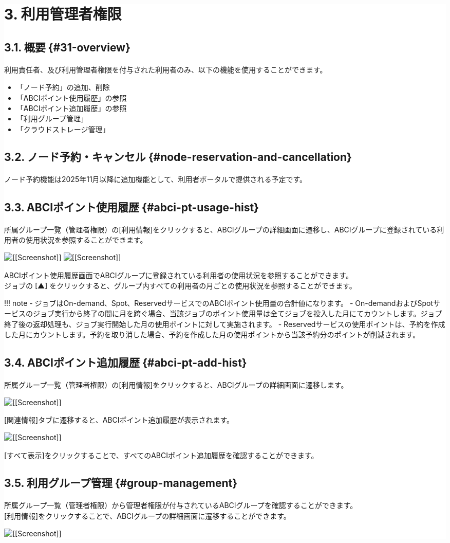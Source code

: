 # 3. 利用管理者権限

## 3.1. 概要 {#31-overview}

利用責任者、及び利用管理者権限を付与された利用者のみ、以下の機能を使用することができます。

- 「ノード予約」の追加、削除
- 「ABCIポイント使用履歴」の参照
- 「ABCIポイント追加履歴」の参照
- 「利用グループ管理」
- 「クラウドストレージ管理」

## 3.2. ノード予約・キャンセル {#node-reservation-and-cancellation}

ノード予約機能は2025年11月以降に追加機能として、利用者ポータルで提供される予定です。

## 3.3. ABCIポイント使用履歴 {#abci-pt-usage-hist}

所属グループ一覧（管理者権限）の[利用情報]をクリックすると、ABCIグループの詳細画面に遷移し、ABCIグループに登録されている利用者の使用状況を参照することができます。

![[[Screenshot]]](img/3_02_A.png)
![[[Screenshot]]](img/3_02_B.png)

ABCIポイント使用履歴画面でABCIグループに登録されている利用者の使用状況を参照することができます。  
ジョブの [▲] をクリックすると、グループ内すべての利用者の月ごとの使⽤状況を参照することができます。

!!! note
    - ジョブはOn-demand、Spot、ReservedサービスでのABCIポイント使用量の合計値になります。
    - On-demandおよびSpotサービスのジョブ実行から終了の間に月を跨ぐ場合、当該ジョブのポイント使用量は全てジョブを投入した月にてカウントします。ジョブ終了後の返却処理も、ジョブ実行開始した月の使用ポイントに対して実施されます。
    - Reservedサービスの使用ポイントは、予約を作成した月にカウントします。予約を取り消した場合、予約を作成した月の使用ポイントから当該予約分のポイントが削減されます。

## 3.4. ABCIポイント追加履歴  {#abci-pt-add-hist}

所属グループ一覧（管理者権限）の[利用情報]をクリックすると、ABCIグループの詳細画面に遷移します。  

![[[Screenshot]]](img/3_02_A.png)

[関連情報]タブに遷移すると、ABCIポイント追加履歴が表示されます。

![[[Screenshot]]](img/3_04_A.png)

[すべて表示]をクリックすることで、すべてのABCIポイント追加履歴を確認することができます。

## 3.5. 利用グループ管理 {#group-management}

所属グループ一覧（管理者権限）から管理者権限が付与されているABCIグループを確認することができます。  
[利用情報]をクリックすることで、ABCIグループの詳細画面に遷移することができます。

![[[Screenshot]]](img/3_02_A.png)
